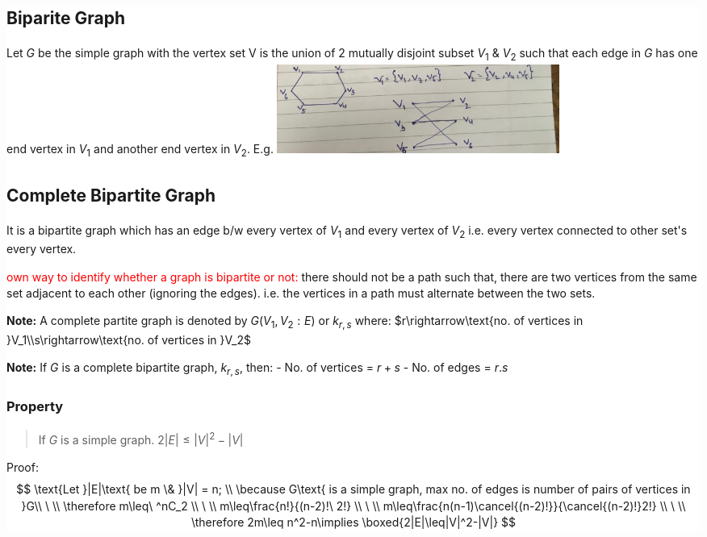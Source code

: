 ## Biparite Graph
Let $G$ be the simple graph with the vertex set V is the union of 2 mutually disjoint subset $V_1\  \&\  V_2$ such that each edge in $G$ has one end vertex in $V_1$ and another end vertex in $V_2$.
E.g. 
<img src='../_resources/7c8c09d5684875dd9f2c6b5c5b726c88.png' width=350>

## Complete Bipartite Graph
 It is a bipartite graph which has an edge b/w every vertex of $V_1$ and every vertex of $V_2$
 i.e. every vertex connected to other set's every vertex.

<font color=red>own way to identify whether a graph is bipartite or not:</font>
there should not be a path such that, there are two vertices from the same set adjacent to each other (ignoring the edges).
i.e. the vertices in a path must alternate between the two sets.

 **Note:** A complete partite graph is denoted by $G(V_1,V_2:E)$ or $k_{r,s}$
 where:
 $r\rightarrow\text{no. of vertices in }V_1\\s\rightarrow\text{no. of vertices in }V_2$

**Note:** If $G$ is a complete bipartite graph, $k_{r,s}$, then:
	- No. of vertices = $r + s$
	- No. of edges = $r.s$

 ### Property
 > If $G$ is a simple graph. $2|E|\leq|V|^2-|V|$
 
Proof:
$$
\text{Let }|E|\text{ be m \& }|V| = n;
\\
\because G\text{ is a simple graph, max no. of edges is number of pairs of vertices in }G\\
\
\\
\therefore m\leq\ ^nC_2
\\
\
\\
m\leq\frac{n!}{(n-2)!\ 2!}
\\
\
\\
m\leq\frac{n(n-1)\cancel{(n-2)!}}{\cancel{(n-2)!}2!}
\\
\
\\
\therefore 2m\leq n^2-n\implies \boxed{2|E|\leq|V|^2-|V|} 
$$
